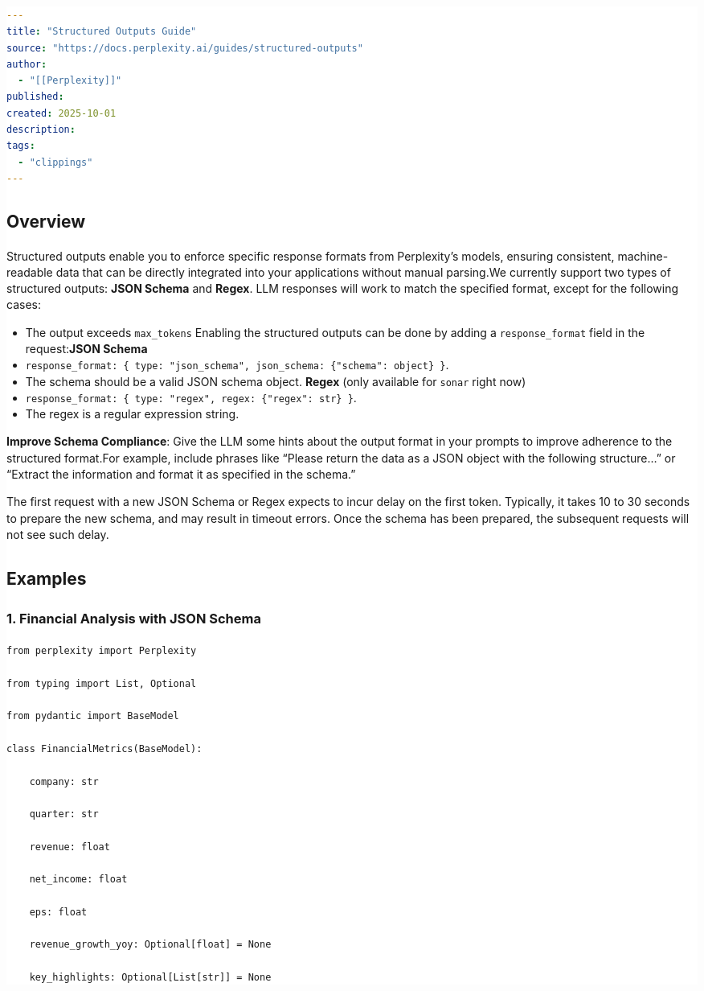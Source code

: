 ```yaml
---
title: "Structured Outputs Guide"
source: "https://docs.perplexity.ai/guides/structured-outputs"
author:
  - "[[Perplexity]]"
published:
created: 2025-10-01
description:
tags:
  - "clippings"
---
```

## Overview

Structured outputs enable you to enforce specific response formats from Perplexity’s models, ensuring consistent, machine-readable data that can be directly integrated into your applications without manual parsing.We currently support two types of structured outputs: **JSON Schema** and **Regex**. LLM responses will work to match the specified format, except for the following cases:
- The output exceeds `max_tokens`
Enabling the structured outputs can be done by adding a `response_format` field in the request:**JSON Schema**
- `response_format: { type: "json_schema", json_schema: {"schema": object} }`.
- The schema should be a valid JSON schema object.
**Regex** (only available for `sonar` right now)
- `response_format: { type: "regex", regex: {"regex": str} }`.
- The regex is a regular expression string.

**Improve Schema Compliance**: Give the LLM some hints about the output format in your prompts to improve adherence to the structured format.For example, include phrases like “Please return the data as a JSON object with the following structure…” or “Extract the information and format it as specified in the schema.”

The first request with a new JSON Schema or Regex expects to incur delay on the first token. Typically, it takes 10 to 30 seconds to prepare the new schema, and may result in timeout errors. Once the schema has been prepared, the subsequent requests will not see such delay.

## Examples

### 1\. Financial Analysis with JSON Schema

```
from perplexity import Perplexity

from typing import List, Optional

from pydantic import BaseModel

class FinancialMetrics(BaseModel):

    company: str

    quarter: str

    revenue: float

    net_income: float

    eps: float

    revenue_growth_yoy: Optional[float] = None

    key_highlights: Optional[List[str]] = None
```